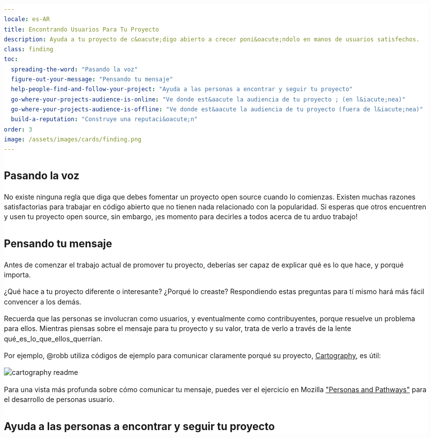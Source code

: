 ```yaml
---
locale: es-AR
title: Encontrando Usuarios Para Tu Proyecto
description: Ayuda a tu proyecto de c&oacute;digo abierto a crecer poni&oacute;ndolo en manos de usuarios satisfechos.
class: finding
toc:
  spreading-the-word: "Pasando la voz"
  figure-out-your-message: "Pensando tu mensaje"
  help-people-find-and-follow-your-project: "Ayuda a las personas a encontrar y seguir tu proyecto"
  go-where-your-projects-audience-is-online: "Ve donde est&aacute la audiencia de tu proyecto ; (en l&iacute;nea)"
  go-where-your-projects-audience-is-offline: "Ve donde est&aacute la audiencia de tu proyecto (fuera de l&iacute;nea)"
  build-a-reputation: "Construye una reputaci&oacute;n"
order: 3
image: /assets/images/cards/finding.png
---
```


## Pasando la voz

No existe ninguna regla que diga que debes fomentar un proyecto open source cuando lo comienzas. Existen muchas razones satisfactorias para trabajar en c&oacute;digo abierto que no tienen nada relacionado con la popularidad. Si esperas que otros encuentren y usen tu proyecto open source, sin embargo, ¡es momento para decirles a todos acerca de tu arduo trabajo!

## Pensando tu mensaje

Antes de comenzar el trabajo actual de promover tu proyecto, deberías ser capaz de explicar qu&eacute; es lo que hace, y porqu&eacute; importa.

¿Qu&eacute; hace a tu proyecto diferente o interesante? ¿Porqu&eacute; lo creaste? Respondiendo estas preguntas para t&iacute; mismo har&aacute; más f&aacute;cil convencer a los dem&aacute;s.

Recuerda que las personas se involucran como usuarios, y eventualmente como contribuyentes, porque resuelve un problema para ellos. Mientras piensas sobre el mensaje para tu proyecto y su valor, trata de verlo a trav&eacute;s de la lente qu&eacute;_es_lo_que_ellos_querr&iacute;an.

Por ejemplo, @robb utiliza códigos de ejemplo para comunicar claramente porqué su proyecto, [Cartography](https://github.com/robb/Cartography), es útil:

![cartography readme](/assets/images/finding-users/cartography.jpg)

Para una vista más profunda sobre cómo comunicar tu mensaje, puedes ver el ejercicio en Mozilla ["Personas and Pathways"](http://mozillascience.github.io/working-open-workshop/personas_pathways/) para el desarrollo de personas usuario.


## Ayuda a las personas a encontrar y seguir tu proyecto
